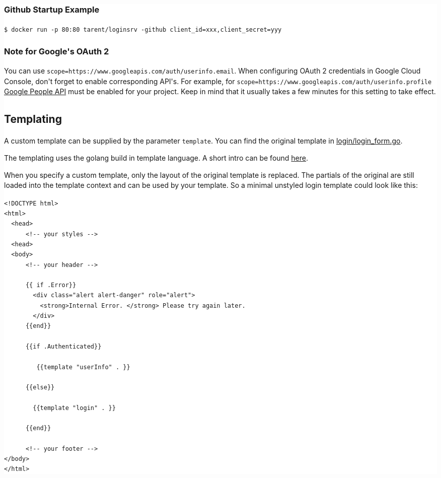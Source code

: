 ### Github Startup Example
```
$ docker run -p 80:80 tarent/loginsrv -github client_id=xxx,client_secret=yyy
```

### Note for Google's OAuth 2 
You can use `scope=https://www.googleapis.com/auth/userinfo.email`. When configuring OAuth 2 credentials in Google Cloud Console, don't forget to enable corresponding API's.
For example, for `scope=https://www.googleapis.com/auth/userinfo.profile` [Google People API](https://console.cloud.google.com/apis/library/people.googleapis.com/) must be enabled for your project. Keep in mind that it usually takes a few minutes for this setting to take effect.

## Templating

A custom template can be supplied by the parameter `template`. 
You can find the original template in [login/login_form.go](https://github.com/tarent/loginsrv/blob/master/login/login_form.go).

The templating uses the golang build in template language. A short intro can be found [here](https://astaxie.gitbooks.io/build-web-application-with-golang/en/07.4.html).

When you specify a custom template, only the layout of the original template is replaced. The partials of the original are still loaded into the template context and can be used by your template. So a minimal unstyled login template could look like this:

```
<!DOCTYPE html>
<html>
  <head>
      <!-- your styles -->
  <head>
  <body>
      <!-- your header -->

      {{ if .Error}}
        <div class="alert alert-danger" role="alert">
          <strong>Internal Error. </strong> Please try again later.
        </div>
      {{end}}

      {{if .Authenticated}}

         {{template "userInfo" . }}

      {{else}}

        {{template "login" . }}

      {{end}}

      <!-- your footer -->
</body>
</html>
```
